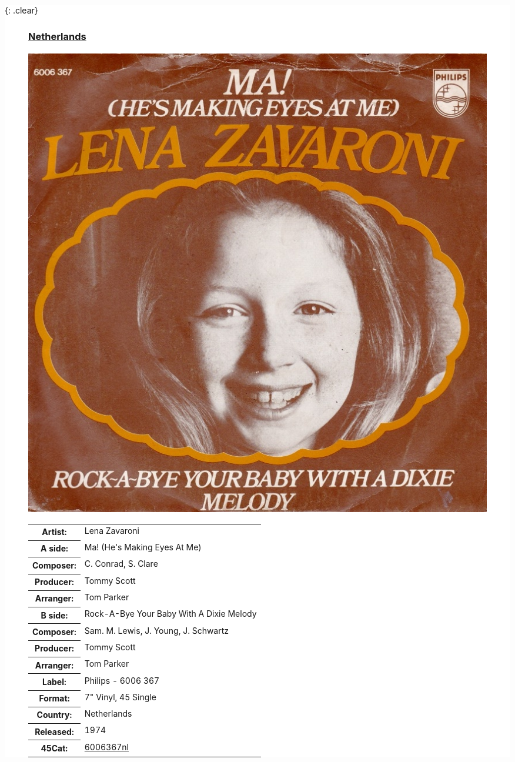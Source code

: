 {: .clear}

<figure class="fig1">
<figcaption>
<h3 id="netherlands"><a href="#netherlands">Netherlands</a></h3>
</figcaption>
<img src="/assets/images/singles/ma-hes-making-eyes-at-me/ma-hes-making-eyes-at-me-netherlands.jpg" class="full-width" alt="Netherlands front of sleeve for the single Ma! (He's Making Eyes At Me) Philips - 6006 367" />
<figcaption>
<table>
<tr><th>Artist:</th><td>Lena Zavaroni</td></tr>
<tr class="split"><th>A side:</th><td>Ma! (He's Making Eyes At Me)</td></tr>
<tr><th>Composer:</th><td>C. Conrad, S. Clare</td></tr>
<tr><th>Producer:</th><td>Tommy Scott</td></tr>
<tr><th>Arranger:</th><td>Tom Parker</td></tr>
<tr class="split"><th>B side:</th><td>Rock-A-Bye Your Baby With A Dixie Melody</td></tr>
<tr><th>Composer:</th><td>Sam. M. Lewis, J. Young, J. Schwartz</td></tr>
<tr><th>Producer:</th><td>Tommy Scott</td></tr>
<tr><th>Arranger:</th><td>Tom Parker</td></tr>
<tr class="split"><th>Label:</th><td>Philips - 6006 367</td></tr>
<tr><th>Format:</th><td>7" Vinyl, 45 Single</td></tr>
<tr><th>Country:</th><td>Netherlands</td></tr>
<tr><th>Released:</th><td>1974</td></tr>
<tr class="split"><th>45Cat:</th><td><a class="external-link" href="http://www.45cat.com/record/6006367nl">6006367nl</a></td></tr>